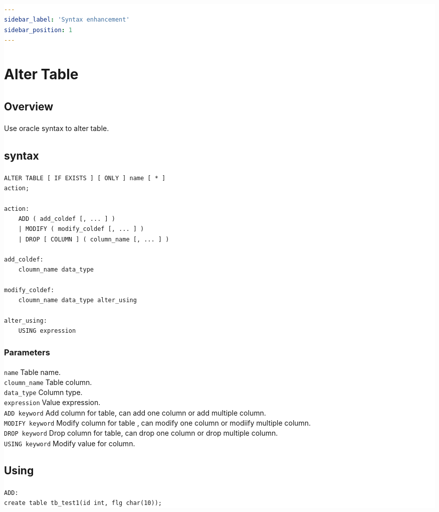 ```yaml
---
sidebar_label: 'Syntax enhancement'
sidebar_position: 1
---
```


# Alter Table

## Overview
Use oracle syntax to alter table.

## syntax

```
ALTER TABLE [ IF EXISTS ] [ ONLY ] name [ * ]
action;

action:
    ADD ( add_coldef [, ... ] )
    | MODIFY ( modify_coldef [, ... ] )
    | DROP [ COLUMN ] ( column_name [, ... ] )

add_coldef:
    cloumn_name data_type

modify_coldef:
    cloumn_name data_type alter_using

alter_using:
    USING expression
```

### **Parameters**

```name```
	Table name.  
```cloumn_name```
	Table column.  
```data_type```
	Column type.  
```expression```
	Value expression.  
```ADD keyword```
	Add column for table, can add one column or add multiple column.  
```MODIFY keyword```
	Modify column for table , can modify one column or modiify multiple column.  
```DROP keyword```
	Drop column for table, can drop one column or drop multiple column.  
```USING keyword```
	Modify value for column.  
      
## Using

```
ADD:
create table tb_test1(id int, flg char(10));
